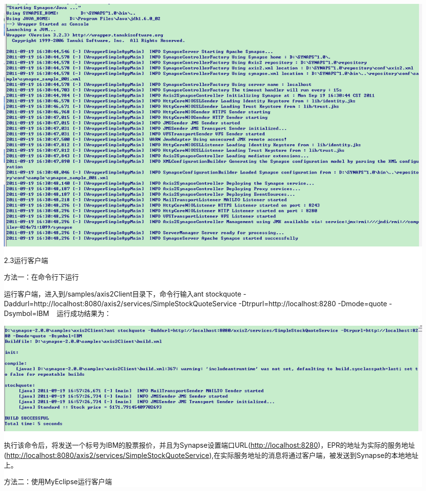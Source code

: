 ![4](/wp-content/uploads/2013/04/4.png)

2.3运行客户端

方法一：在命令行下运行

运行客户端，进入到<synapse-home>/samples/axis2Client目录下，命令行输入ant stockquote -Daddurl=http://localhost:8080/axis2/services/SimpleStockQuoteService -Dtrpurl=http://localhost:8280 -Dmode=quote -Dsymbol=IBM    运行成功结果为：

![5](/wp-content/uploads/2013/04/5.png)

执行该命令后，将发送一个标号为IBM的股票报价，并且为Synapse设置端口URL([http://localhost:8280](http://localhost:8280))，EPR的地址为实际的服务地址([http://localhost:8080/axis2/services/SimpleStockQuoteService](http://localhost:8080/axis2/services/SimpleStockQuoteService)),在实际服务地址的消息将通过客户端，被发送到Synapse的本地地址上。

方法二：使用MyEclipse运行客户端
